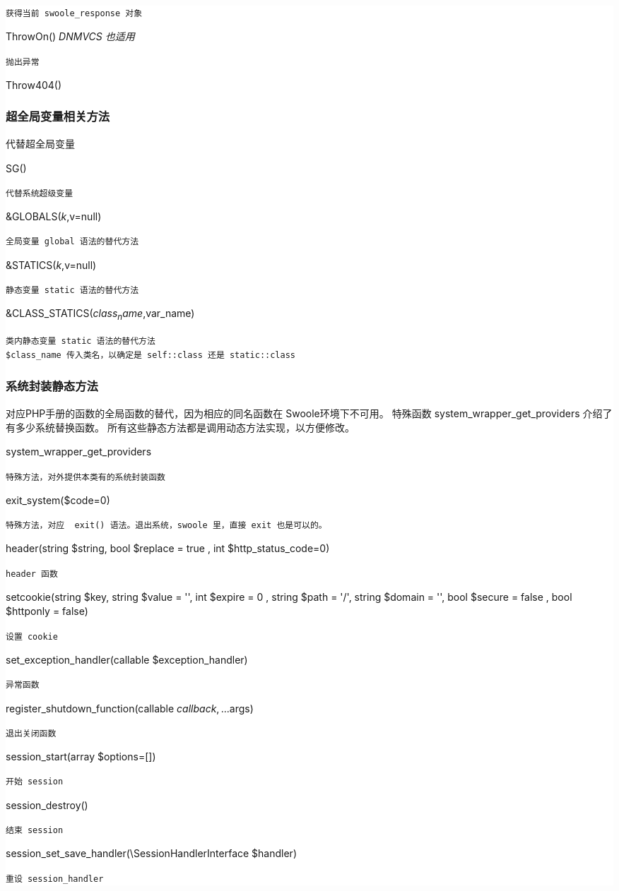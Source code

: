     获得当前 swoole_response 对象
ThrowOn() *DNMVCS 也适用*

    抛出异常
Throw404()

### 超全局变量相关方法

代替超全局变量

SG()

    代替系统超级变量
&GLOBALS($k,$v=null)

    全局变量 global 语法的替代方法
&STATICS($k,$v=null)

    静态变量 static 语法的替代方法
&CLASS_STATICS($class_name,$var_name)

    类内静态变量 static 语法的替代方法
    $class_name 传入类名，以确定是 self::class 还是 static::class

### 系统封装静态方法

对应PHP手册的函数的全局函数的替代，因为相应的同名函数在 Swoole环境下不可用。
特殊函数 system_wrapper_get_providers 介绍了有多少系统替换函数。
所有这些静态方法都是调用动态方法实现，以方便修改。

system_wrapper_get_providers

    特殊方法，对外提供本类有的系统封装函数
exit_system($code=0)

    特殊方法，对应  exit() 语法。退出系统，swoole 里，直接 exit 也是可以的。
header(string $string, bool $replace = true , int $http_status_code=0)

    header 函数
setcookie(string $key, string $value = '', int $expire = 0 , string $path = '/', string $domain  = '', bool $secure = false , bool $httponly = false)

    设置 cookie
set_exception_handler(callable $exception_handler)

    异常函数
register_shutdown_function(callable $callback,...$args)

    退出关闭函数
session_start(array $options=[])

    开始 session
session_destroy()

    结束 session
session_set_save_handler(\SessionHandlerInterface $handler)

    重设 session_handler

